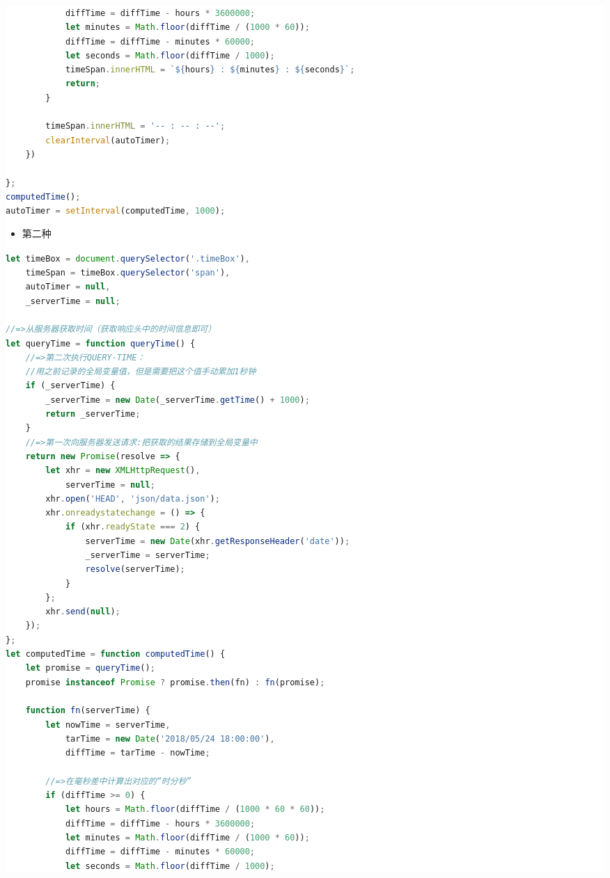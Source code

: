 ```javascript
            diffTime = diffTime - hours * 3600000;
            let minutes = Math.floor(diffTime / (1000 * 60));
            diffTime = diffTime - minutes * 60000;
            let seconds = Math.floor(diffTime / 1000);
            timeSpan.innerHTML = `${hours} : ${minutes} : ${seconds}`;
            return;
        }

        timeSpan.innerHTML = '-- : -- : --';
        clearInterval(autoTimer);
    })

};
computedTime();
autoTimer = setInterval(computedTime, 1000);
```

- 第二种

```javascript
let timeBox = document.querySelector('.timeBox'),
    timeSpan = timeBox.querySelector('span'),
    autoTimer = null,
    _serverTime = null;

//=>从服务器获取时间（获取响应头中的时间信息即可）
let queryTime = function queryTime() {
    //=>第二次执行QUERY-TIME：
    //用之前记录的全局变量值，但是需要把这个值手动累加1秒钟
    if (_serverTime) {
        _serverTime = new Date(_serverTime.getTime() + 1000);
        return _serverTime;
    }
    //=>第一次向服务器发送请求:把获取的结果存储到全局变量中
    return new Promise(resolve => {
        let xhr = new XMLHttpRequest(),
            serverTime = null;
        xhr.open('HEAD', 'json/data.json');
        xhr.onreadystatechange = () => {
            if (xhr.readyState === 2) {
                serverTime = new Date(xhr.getResponseHeader('date'));
                _serverTime = serverTime;
                resolve(serverTime);
            }
        };
        xhr.send(null);
    });
}; 
let computedTime = function computedTime() {
    let promise = queryTime();
    promise instanceof Promise ? promise.then(fn) : fn(promise);

    function fn(serverTime) {
        let nowTime = serverTime,
            tarTime = new Date('2018/05/24 18:00:00'),
            diffTime = tarTime - nowTime;

        //=>在毫秒差中计算出对应的“时分秒”
        if (diffTime >= 0) {
            let hours = Math.floor(diffTime / (1000 * 60 * 60));
            diffTime = diffTime - hours * 3600000;
            let minutes = Math.floor(diffTime / (1000 * 60));
            diffTime = diffTime - minutes * 60000;
            let seconds = Math.floor(diffTime / 1000);
```